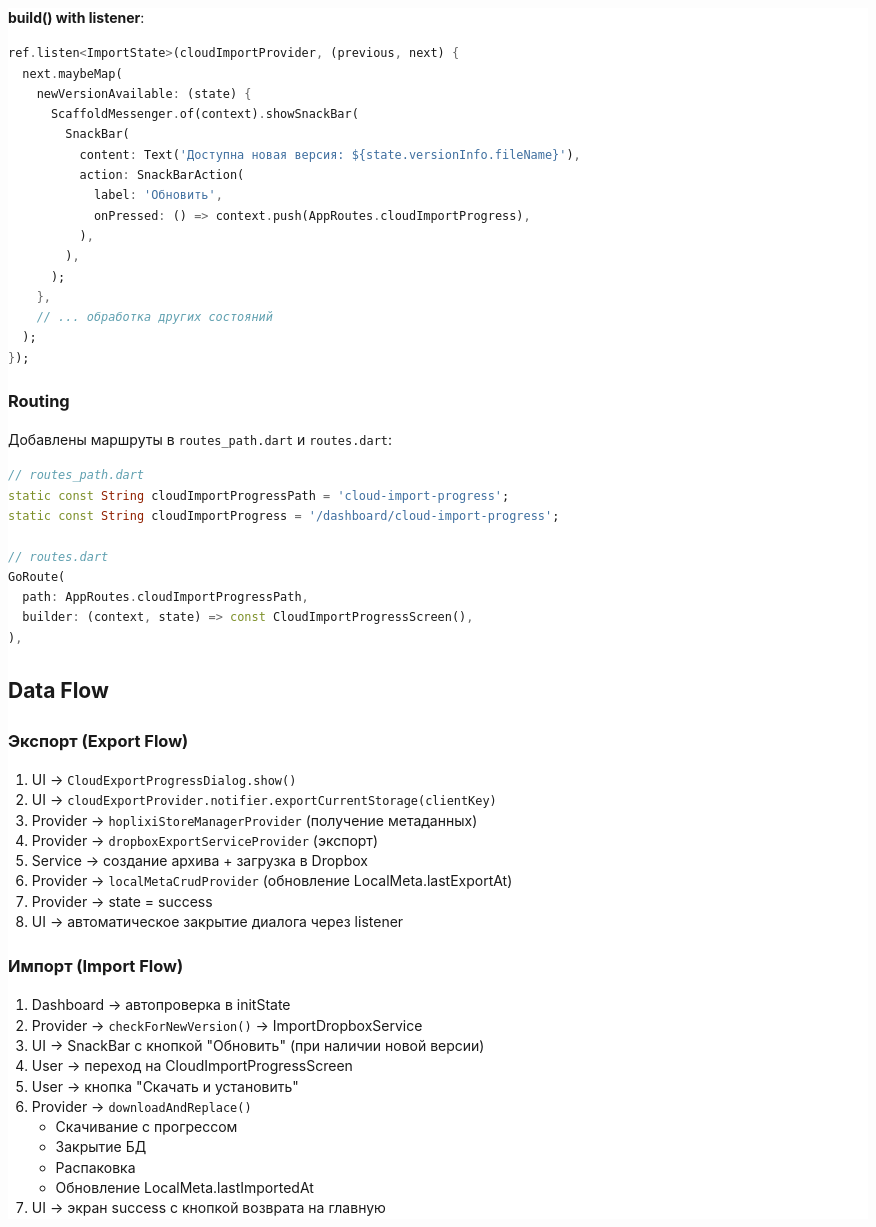 **build() with listener**:
```dart
ref.listen<ImportState>(cloudImportProvider, (previous, next) {
  next.maybeMap(
    newVersionAvailable: (state) {
      ScaffoldMessenger.of(context).showSnackBar(
        SnackBar(
          content: Text('Доступна новая версия: ${state.versionInfo.fileName}'),
          action: SnackBarAction(
            label: 'Обновить',
            onPressed: () => context.push(AppRoutes.cloudImportProgress),
          ),
        ),
      );
    },
    // ... обработка других состояний
  );
});
```

### Routing

Добавлены маршруты в `routes_path.dart` и `routes.dart`:

```dart
// routes_path.dart
static const String cloudImportProgressPath = 'cloud-import-progress';
static const String cloudImportProgress = '/dashboard/cloud-import-progress';

// routes.dart
GoRoute(
  path: AppRoutes.cloudImportProgressPath,
  builder: (context, state) => const CloudImportProgressScreen(),
),
```

## Data Flow

### Экспорт (Export Flow)
1. UI → `CloudExportProgressDialog.show()`
2. UI → `cloudExportProvider.notifier.exportCurrentStorage(clientKey)`
3. Provider → `hoplixiStoreManagerProvider` (получение метаданных)
4. Provider → `dropboxExportServiceProvider` (экспорт)
5. Service → создание архива + загрузка в Dropbox
6. Provider → `localMetaCrudProvider` (обновление LocalMeta.lastExportAt)
7. Provider → state = success
8. UI → автоматическое закрытие диалога через listener

### Импорт (Import Flow)
1. Dashboard → автопроверка в initState
2. Provider → `checkForNewVersion()` → ImportDropboxService
3. UI → SnackBar с кнопкой "Обновить" (при наличии новой версии)
4. User → переход на CloudImportProgressScreen
5. User → кнопка "Скачать и установить"
6. Provider → `downloadAndReplace()`
   - Скачивание с прогрессом
   - Закрытие БД
   - Распаковка
   - Обновление LocalMeta.lastImportedAt
7. UI → экран success с кнопкой возврата на главную
